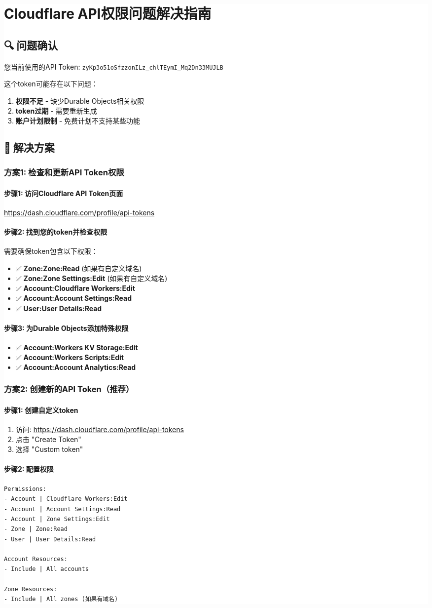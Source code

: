 # Cloudflare API权限问题解决指南

## 🔍 **问题确认**

您当前使用的API Token: `zyKp3o51oSfzzonILz_chlTEymI_Mq2Dn33MUJLB`

这个token可能存在以下问题：
1. **权限不足** - 缺少Durable Objects相关权限
2. **token过期** - 需要重新生成
3. **账户计划限制** - 免费计划不支持某些功能

## 🔧 **解决方案**

### 方案1: 检查和更新API Token权限

#### 步骤1: 访问Cloudflare API Token页面
https://dash.cloudflare.com/profile/api-tokens

#### 步骤2: 找到您的token并检查权限
需要确保token包含以下权限：
- ✅ **Zone:Zone:Read** (如果有自定义域名)
- ✅ **Zone:Zone Settings:Edit** (如果有自定义域名)
- ✅ **Account:Cloudflare Workers:Edit**
- ✅ **Account:Account Settings:Read**
- ✅ **User:User Details:Read**

#### 步骤3: 为Durable Objects添加特殊权限
- ✅ **Account:Workers KV Storage:Edit**
- ✅ **Account:Workers Scripts:Edit**
- ✅ **Account:Account Analytics:Read**

### 方案2: 创建新的API Token（推荐）

#### 步骤1: 创建自定义token
1. 访问: https://dash.cloudflare.com/profile/api-tokens
2. 点击 "Create Token"
3. 选择 "Custom token"

#### 步骤2: 配置权限
```
Permissions:
- Account | Cloudflare Workers:Edit
- Account | Account Settings:Read  
- Account | Zone Settings:Edit
- Zone | Zone:Read
- User | User Details:Read

Account Resources:
- Include | All accounts

Zone Resources:
- Include | All zones (如果有域名)
```
